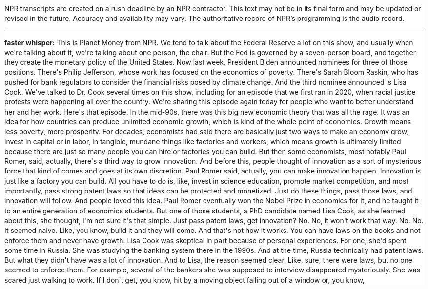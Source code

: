 NPR transcripts are created on a rush deadline by an NPR contractor. This text may not be in its final form and may be updated or revised in the future. Accuracy and availability may vary. The authoritative record of NPR’s programming is the audio record.

----

**faster whisper:**
This is Planet Money from NPR.
We tend to talk about the Federal Reserve a lot on this show, and usually when we're talking
about it, we're talking about one person, the chair.
But the Fed is governed by a seven-person board, and together they create the monetary
policy of the United States.
Now last week, President Biden announced nominees for three of those positions.
There's Philip Jefferson, whose work has focused on the economics of poverty.
There's Sarah Bloom Raskin, who has pushed for bank regulators to consider the financial
risks posed by climate change.
And the third nominee announced is Lisa Cook.
We've talked to Dr. Cook several times on this show, including for an episode that
we first ran in 2020, when racial justice protests were happening all over the country.
We're sharing this episode again today for people who want to better understand
her and her work.
Here's that episode.
In the mid-90s, there was this big new economic theory that was all the rage.
It was an idea for how countries can produce unlimited economic growth, which is kind
of the whole point of economics.
Growth means less poverty, more prosperity.
For decades, economists had said there are basically just two ways to make an
economy grow, invest in capital or in labor, in tangible, mundane things like
factories and workers, which means growth is ultimately limited because there are
just so many people you can hire or factories you can build.
But then some economists, most notably Paul Romer, said, actually, there's a third
way to grow innovation.
And before this, people thought of innovation as a sort of mysterious force
that kind of comes and goes at its own discretion.
Paul Romer said, actually, you can make innovation happen.
Innovation is just like a factory you can build.
All you have to do is, like, invest in science education, promote market
competition, and most importantly, pass strong patent laws so that ideas can be
protected and monetized.
Just do these things, pass those laws, and innovation will follow.
And people loved this idea.
Paul Romer eventually won the Nobel Prize in economics for it, and he
taught it to an entire generation of economics students.
But one of those students, a PhD candidate named Lisa Cook, as she learned
about this, she thought, I'm not sure it's that simple.
Just pass patent laws, get innovation?
No.
No, it won't work that way.
No.
No.
It seemed naive.
Like, you know, build it and they will come.
And that's not how it works.
You can have laws on the books and not enforce them and never have growth.
Lisa Cook was skeptical in part because of personal experiences.
For one, she'd spent some time in Russia.
She was studying the banking system there in the 1990s.
And at the time, Russia technically had patent laws.
But what they didn't have was a lot of innovation.
And to Lisa, the reason seemed clear.
Like, sure, there were laws, but no one seemed to enforce them.
For example, several of the bankers she was supposed to interview disappeared mysteriously.
She was scared just walking to work.
If I don't get, you know, hit by a moving object falling out of a window or, you know,